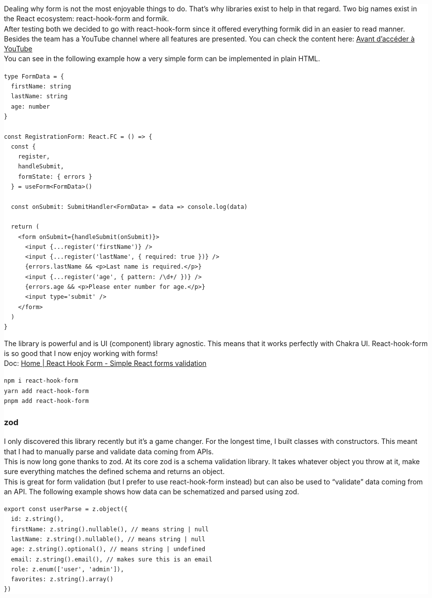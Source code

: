 Dealing why form is not the most enjoyable things to do. That’s why libraries exist to help in that regard. Two big names exist in the React ecosystem:  react-hook-form and formik.   
After testing both we decided to go with react-hook-form since it offered everything formik did in an easier to read manner. Besides the team has a YouTube channel where all features are presented. You can check the content here: [Avant d’accéder à YouTube](https://www.youtube.com/channel/UC9qgXurGpQzePCx928oyIZg)   
You can see in the following example how a very simple form can be implemented in plain HTML.   
```
type FormData = {
  firstName: string
  lastName: string
  age: number
}

const RegistrationForm: React.FC = () => {
  const {
    register,
    handleSubmit,
    formState: { errors }
  } = useForm<FormData>()

  const onSubmit: SubmitHandler<FormData> = data => console.log(data)

  return (
    <form onSubmit={handleSubmit(onSubmit)}>
      <input {...register('firstName')} />
      <input {...register('lastName', { required: true })} />
      {errors.lastName && <p>Last name is required.</p>}
      <input {...register('age', { pattern: /\d+/ })} />
      {errors.age && <p>Please enter number for age.</p>}
      <input type='submit' />
    </form>
  )
}

```
The library is powerful and is UI (component) library agnostic. This means that it works perfectly with Chakra UI. React-hook-form is so good that I now enjoy working with forms!   
Doc: [Home \| React Hook Form - Simple React forms validation](https://react-hook-form.com/)   
```
npm i react-hook-form
yarn add react-hook-form
pnpm add react-hook-form

```
### zod   
I only discovered this library recently but it’s a game changer. For the longest time, I built classes with constructors. This meant that I had to manually parse and validate data coming from APIs.   
This is now long gone thanks to zod. At its core zod is a schema validation library. It takes whatever object you throw at it, make sure everything matches the defined schema and returns an object.   
This is great for form validation (but I prefer to use react-hook-form instead) but can also be used to “validate” data coming from an API. The following example shows how data can be schematized and parsed using zod.   
```
export const userParse = z.object({
  id: z.string(),
  firstName: z.string().nullable(), // means string | null
  lastName: z.string().nullable(), // means string | null
  age: z.string().optional(), // means string | undefined
  email: z.string().email(), // makes sure this is an email
  role: z.enum(['user', 'admin']),
  favorites: z.string().array()
})

```